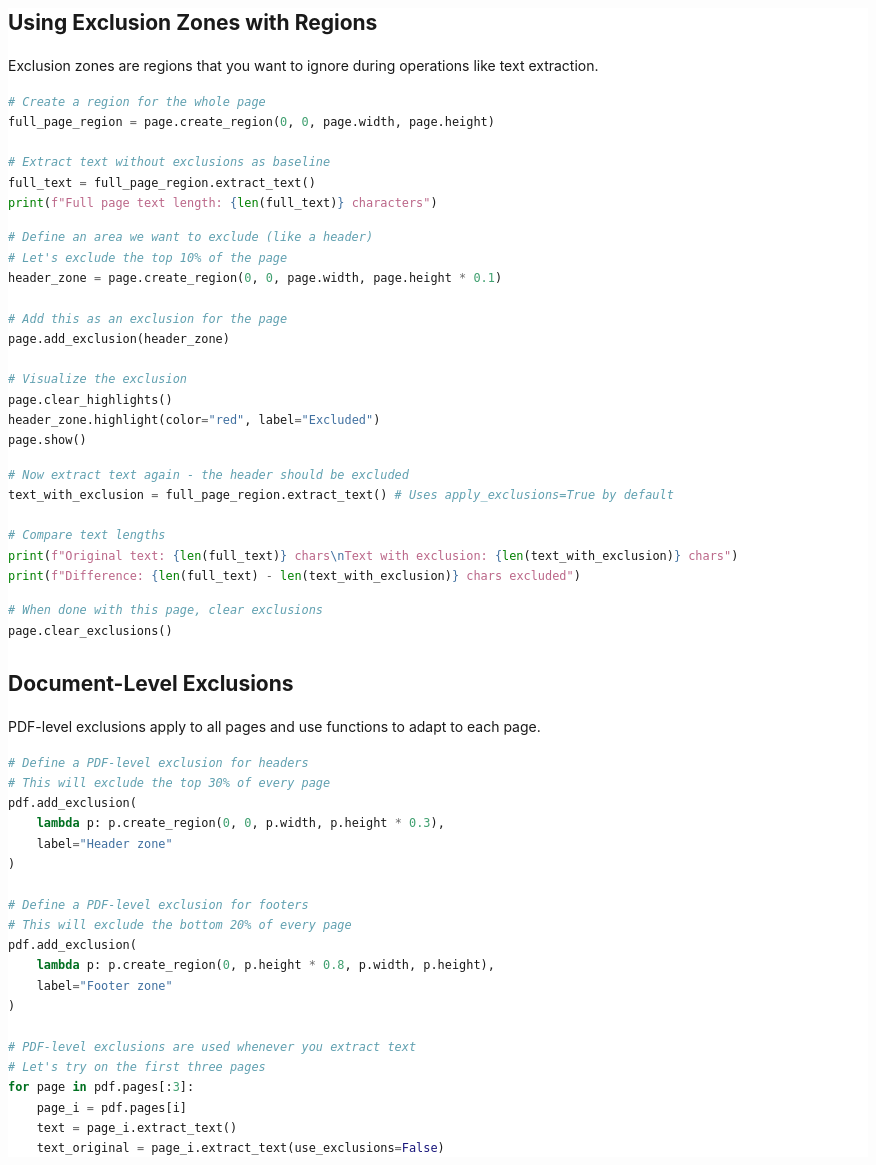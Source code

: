 ## Using Exclusion Zones with Regions

Exclusion zones are regions that you want to ignore during operations like text extraction.

```python
# Create a region for the whole page
full_page_region = page.create_region(0, 0, page.width, page.height)

# Extract text without exclusions as baseline
full_text = full_page_region.extract_text()
print(f"Full page text length: {len(full_text)} characters")
```

```python
# Define an area we want to exclude (like a header)
# Let's exclude the top 10% of the page
header_zone = page.create_region(0, 0, page.width, page.height * 0.1)

# Add this as an exclusion for the page
page.add_exclusion(header_zone)

# Visualize the exclusion
page.clear_highlights()
header_zone.highlight(color="red", label="Excluded")
page.show()
```

```python
# Now extract text again - the header should be excluded
text_with_exclusion = full_page_region.extract_text() # Uses apply_exclusions=True by default

# Compare text lengths
print(f"Original text: {len(full_text)} chars\nText with exclusion: {len(text_with_exclusion)} chars")
print(f"Difference: {len(full_text) - len(text_with_exclusion)} chars excluded")
```

```python
# When done with this page, clear exclusions
page.clear_exclusions()
```

## Document-Level Exclusions

PDF-level exclusions apply to all pages and use functions to adapt to each page.

```python
# Define a PDF-level exclusion for headers
# This will exclude the top 30% of every page
pdf.add_exclusion(
    lambda p: p.create_region(0, 0, p.width, p.height * 0.3),
    label="Header zone"
)

# Define a PDF-level exclusion for footers
# This will exclude the bottom 20% of every page
pdf.add_exclusion(
    lambda p: p.create_region(0, p.height * 0.8, p.width, p.height),
    label="Footer zone"
)

# PDF-level exclusions are used whenever you extract text
# Let's try on the first three pages
for page in pdf.pages[:3]:
    page_i = pdf.pages[i]
    text = page_i.extract_text()
    text_original = page_i.extract_text(use_exclusions=False)
```